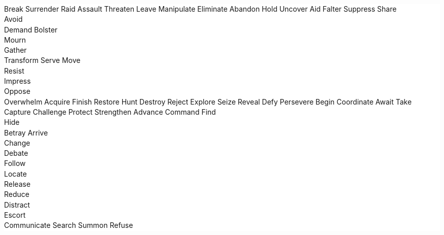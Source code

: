 Break
Surrender
Raid
Assault
Threaten
Leave
Manipulate
Eliminate
Abandon
Hold
Uncover
Aid
Falter
Suppress 
Share  
Avoid  
Demand 
Bolster  
Mourn  
Gather  
Transform 
Serve
Move  
Resist  
Impress  
Oppose  
Overwhelm 
Acquire
Finish
Restore
Hunt
Destroy
Reject
Explore
Seize
Reveal
Defy
Persevere
Begin
Coordinate
Await
Take
Capture
Challenge
Protect
Strengthen
Advance
Command
Find  
Hide  
Betray
Arrive  
Change  
Debate  
Follow  
Locate  
Release  
Reduce  
Distract  
Escort  
Communicate 
Search
Summon
Refuse